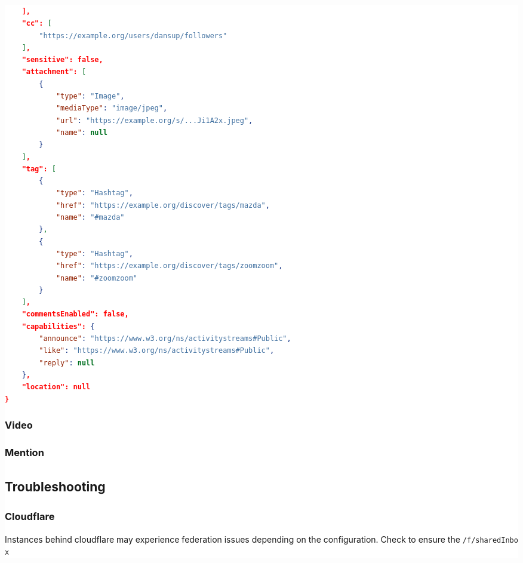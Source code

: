 ```json {26}
    ],
    "cc": [
        "https://example.org/users/dansup/followers"
    ],
    "sensitive": false,
    "attachment": [
        {
            "type": "Image",
            "mediaType": "image/jpeg",
            "url": "https://example.org/s/...Ji1A2x.jpeg",
            "name": null
        }
    ],
    "tag": [
        {
            "type": "Hashtag",
            "href": "https://example.org/discover/tags/mazda",
            "name": "#mazda"
        },
        {
            "type": "Hashtag",
            "href": "https://example.org/discover/tags/zoomzoom",
            "name": "#zoomzoom"
        }
    ],
    "commentsEnabled": false,
    "capabilities": {
        "announce": "https://www.w3.org/ns/activitystreams#Public",
        "like": "https://www.w3.org/ns/activitystreams#Public",
        "reply": null
    },
    "location": null
}
```






### Video

### Mention

## Troubleshooting

### Cloudflare

Instances behind cloudflare may experience federation issues depending on the configuration. Check to ensure the `/f/sharedInbox`
